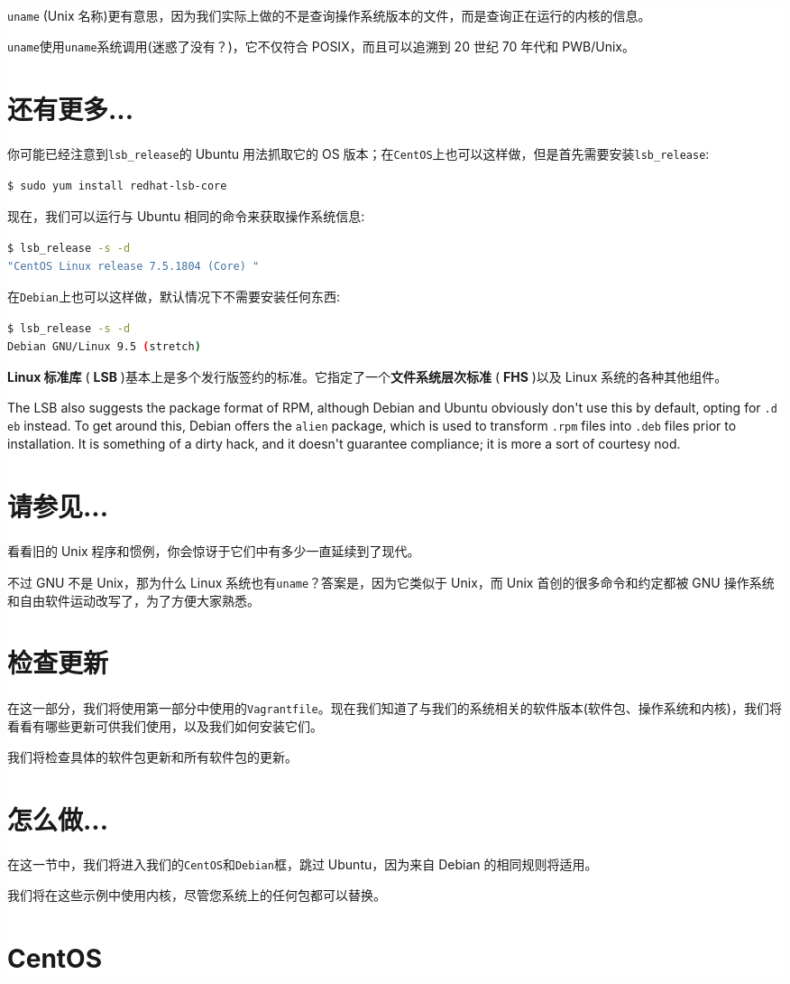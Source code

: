 `uname` (Unix 名称)更有意思，因为我们实际上做的不是查询操作系统版本的文件，而是查询正在运行的内核的信息。

`uname`使用`uname`系统调用(迷惑了没有？)，它不仅符合 POSIX，而且可以追溯到 20 世纪 70 年代和 PWB/Unix。

# 还有更多...

你可能已经注意到`lsb_release`的 Ubuntu 用法抓取它的 OS 版本；在`CentOS`上也可以这样做，但是首先需要安装`lsb_release`:

```sh
$ sudo yum install redhat-lsb-core
```

现在，我们可以运行与 Ubuntu 相同的命令来获取操作系统信息:

```sh
$ lsb_release -s -d
"CentOS Linux release 7.5.1804 (Core) "
```

在`Debian`上也可以这样做，默认情况下不需要安装任何东西:

```sh
$ lsb_release -s -d
Debian GNU/Linux 9.5 (stretch)
```

**Linux 标准库** ( **LSB** )基本上是多个发行版签约的标准。它指定了一个**文件系统层次标准** ( **FHS** )以及 Linux 系统的各种其他组件。

The LSB also suggests the package format of RPM, although Debian and Ubuntu obviously don't use this by default, opting for `.deb` instead. To get around this, Debian offers the `alien` package, which is used to transform `.rpm` files into `.deb` files prior to installation. It is something of a dirty hack, and it doesn't guarantee compliance; it is more a sort of courtesy nod.

# 请参见...

看看旧的 Unix 程序和惯例，你会惊讶于它们中有多少一直延续到了现代。

不过 GNU 不是 Unix，那为什么 Linux 系统也有`uname`？答案是，因为它类似于 Unix，而 Unix 首创的很多命令和约定都被 GNU 操作系统和自由软件运动改写了，为了方便大家熟悉。

# 检查更新

在这一部分，我们将使用第一部分中使用的`Vagrantfile`。现在我们知道了与我们的系统相关的软件版本(软件包、操作系统和内核)，我们将看看有哪些更新可供我们使用，以及我们如何安装它们。

我们将检查具体的软件包更新和所有软件包的更新。

# 怎么做...

在这一节中，我们将进入我们的`CentOS`和`Debian`框，跳过 Ubuntu，因为来自 Debian 的相同规则将适用。

我们将在这些示例中使用内核，尽管您系统上的任何包都可以替换。

# CentOS
